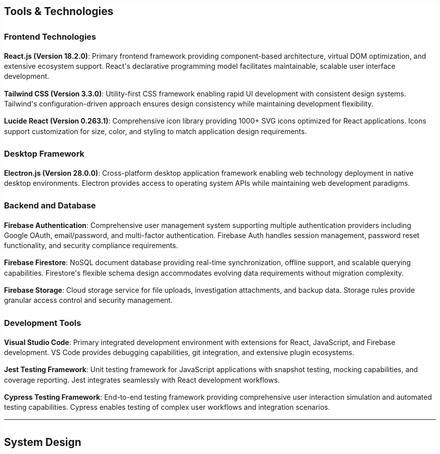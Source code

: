 
## Tools & Technologies

### Frontend Technologies

**React.js (Version 18.2.0)**: Primary frontend framework providing component-based architecture, virtual DOM optimization, and extensive ecosystem support. React's declarative programming model facilitates maintainable, scalable user interface development.

**Tailwind CSS (Version 3.3.0)**: Utility-first CSS framework enabling rapid UI development with consistent design systems. Tailwind's configuration-driven approach ensures design consistency while maintaining development flexibility.

**Lucide React (Version 0.263.1)**: Comprehensive icon library providing 1000+ SVG icons optimized for React applications. Icons support customization for size, color, and styling to match application design requirements.

### Desktop Framework

**Electron.js (Version 28.0.0)**: Cross-platform desktop application framework enabling web technology deployment in native desktop environments. Electron provides access to operating system APIs while maintaining web development paradigms.

### Backend and Database

**Firebase Authentication**: Comprehensive user management system supporting multiple authentication providers including Google OAuth, email/password, and multi-factor authentication. Firebase Auth handles session management, password reset functionality, and security compliance requirements.

**Firebase Firestore**: NoSQL document database providing real-time synchronization, offline support, and scalable querying capabilities. Firestore's flexible schema design accommodates evolving data requirements without migration complexity.

**Firebase Storage**: Cloud storage service for file uploads, investigation attachments, and backup data. Storage rules provide granular access control and security management.

### Development Tools

**Visual Studio Code**: Primary integrated development environment with extensions for React, JavaScript, and Firebase development. VS Code provides debugging capabilities, git integration, and extensive plugin ecosystems.

**Jest Testing Framework**: Unit testing framework for JavaScript applications with snapshot testing, mocking capabilities, and coverage reporting. Jest integrates seamlessly with React development workflows.

**Cypress Testing Framework**: End-to-end testing framework providing comprehensive user interaction simulation and automated testing capabilities. Cypress enables testing of complex user workflows and integration scenarios.

---

## System Design
